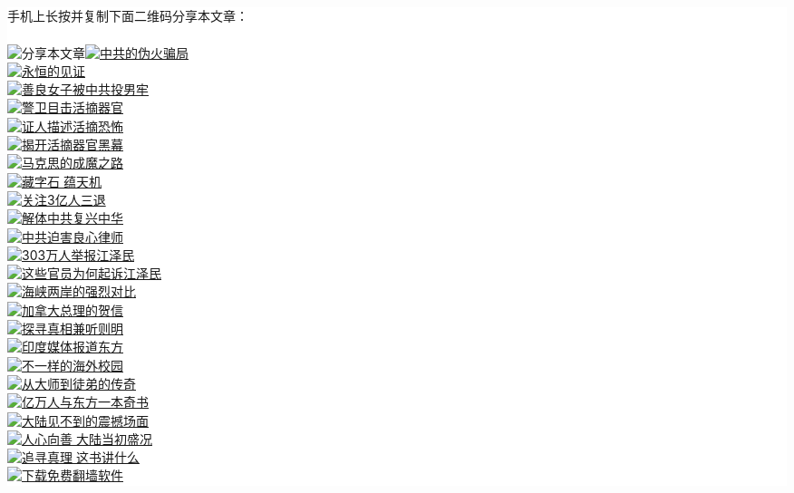 ####
手机上长按并复制下面二维码分享本文章：<br><br><img src="http://www.hehaibao.com/qr/index.php?m=1&e=L&p=10&t=&d=https://github.com/ilwfed2579/djy/blob/master/gb/19/10/22/n11605242.md%231" title="分享本文章"></td><td VALIGN=TOP><a href="https://github.com/ilwfed2579/djy/blob/master/gb/16/1/21/n4622075.md?dfh#1" target="_blank"><img src="https://raw.githubusercontent.com/ilwfed2579/djy/master/gb/300/wei-f1.jpg" title="中共的伪火骗局"  alt="中共的伪火骗局"></a><br><a href="https://github.com/ilwfed2579/www/blob/master/README.md?dfh#9" target="_blank"><img src="https://raw.githubusercontent.com/ilwfed2579/djy/master/gb/300/yong-h.jpg" title="永恒的见证"  alt="永恒的见证"></a><br><a href="https://github.com/ilwfed2579/djy/blob/master/gb/13/9/29/n3974789.md?dfh#1" target="_blank"><img src="https://raw.githubusercontent.com/ilwfed2579/djy/master/gb/300/shang-lnz.jpg" title="善良女子被中共投男牢"  alt="善良女子被中共投男牢"></a><br><a href="https://github.com/ilwfed2579/djy/blob/master/gb/16/3/16/n4663449.md?dfh#1" target="_blank"><img src="https://raw.githubusercontent.com/ilwfed2579/djy/master/gb/300/huo-z3.jpg" title="警卫目击活摘器官"  alt="警卫目击活摘器官"></a><br><a href="https://github.com/ilwfed2579/djy/blob/master/gb/16/8/7/n8177641.md?dfh#1" target="_blank"><img src="https://raw.githubusercontent.com/ilwfed2579/djy/master/gb/300/huo-z4.jpg" title="证人描述活摘恐怖"  alt="证人描述活摘恐怖"></a><br><a href="https://github.com/ilwfed2579/djy/blob/master/gb/10/4/19/n2881569.md?dfh#1" target="_blank"><img src="https://raw.githubusercontent.com/ilwfed2579/djy/master/gb/300/huo-z1.jpg" title="揭开活摘器官黑幕"  alt="揭开活摘器官黑幕"></a><br><a href="https://github.com/ilwfed2579/djy/blob/master/gb/10/11/7/n3077476.md?dfh#1" target="_blank"><img src="https://raw.githubusercontent.com/ilwfed2579/djy/master/gb/300/ma-ks.jpg" title="马克思的成魔之路"  alt="马克思的成魔之路"></a><br><a href="https://github.com/ilwfed2579/djy/blob/master/gb/14/6/9/n4173977.md?dfh#1" target="_blank"><img src="https://raw.githubusercontent.com/ilwfed2579/djy/master/gb/300/chang-zs.jpg" title="藏字石 蕴天机"  alt="藏字石 蕴天机"></a><br><a href="https://github.com/ilwfed2579/djy/blob/master/gb/18/5/10/n10381511.md?dfh#1" target="_blank"><img src="https://raw.githubusercontent.com/ilwfed2579/djy/master/gb/300/st1.jpg" title="关注3亿人三退"  alt="关注3亿人三退"></a><br><a href="https://github.com/ilwfed2579/djy/blob/master/gb/18/3/21/n10237682.md?dfh#1" target="_blank"><img src="https://raw.githubusercontent.com/ilwfed2579/djy/master/gb/300/jie-t.jpg" title="解体中共复兴中华"  alt="解体中共复兴中华"></a><br><a href="https://github.com/ilwfed2579/djy/blob/master/gb/9/2/9/n2422991.md?dfh#1" target="_blank"><img src="https://raw.githubusercontent.com/ilwfed2579/djy/master/gb/300/gao-zs.jpg" title="中共迫害良心律师"  alt="中共迫害良心律师"></a><br><a href="https://github.com/ilwfed2579/djy/blob/master/gb/18/12/9/n10900044.md?dfh#1" target="_blank"><img src="https://raw.githubusercontent.com/ilwfed2579/djy/master/gb/300/sj1.jpg" title="303万人举报江泽民"  alt="303万人举报江泽民"></a><br><a href="https://github.com/ilwfed2579/djy/blob/master/gb/18/8/28/n10672014.md?dfh#1" target="_blank"><img src="https://raw.githubusercontent.com/ilwfed2579/djy/master/gb/300/sj2.jpg" title="这些官员为何起诉江泽民"  alt="这些官员为何起诉江泽民"></a><br><a href="https://github.com/ilwfed2579/djy/blob/master/gb/8/12/18/n2367165.md?dfh#1" target="_blank"><img src="https://raw.githubusercontent.com/ilwfed2579/djy/master/gb/300/liangan.jpg" title="海峡两岸的强烈对比"  alt="海峡两岸的强烈对比"></a><br><a href="https://github.com/ilwfed2579/djy/blob/master/gb/15/5/5/n4427238.md?dfh#1" target="_blank"><img src="https://raw.githubusercontent.com/ilwfed2579/djy/master/gb/300/jia-ndzl.jpg" title="加拿大总理的贺信"  alt="加拿大总理的贺信"></a><br>
<a href="https://github.com/ilwfed2579/djy/blob/master/gb/11/6/17/n3289382.md?dfh#1" target="_blank"><img src="https://raw.githubusercontent.com/ilwfed2579/djy/master/gb/300/xiao-wd.jpg" title="探寻真相兼听则明"  alt="探寻真相兼听则明"></a><br><a href="https://github.com/ilwfed2579/djy/blob/master/gb/18/10/27/n10812623.md?dfh#1" target="_blank"><img src="https://raw.githubusercontent.com/ilwfed2579/djy/master/gb/300/yindu.jpg" title="印度媒体报道东方"  alt="印度媒体报道东方"></a><br><a href="https://github.com/ilwfed2579/djy/blob/master/gb/18/6/9/n10469652.md?dfh#1" target="_blank"><img src="https://raw.githubusercontent.com/ilwfed2579/djy/master/gb/300/xie-j.jpg" title="不一样的海外校园"  alt="不一样的海外校园"></a><br><a href="https://github.com/ilwfed2579/djy/blob/master/gb/7/4/5/n1669415.md?dfh#1" target="_blank"><img src="https://raw.githubusercontent.com/ilwfed2579/djy/master/gb/300/li-up.jpg" title="从大师到徒弟的传奇"  alt="从大师到徒弟的传奇"></a><br><a href="https://github.com/ilwfed2579/djy/blob/master/gb/17/5/26/n9191512.md?dfh#1" target="_blank"><img src="https://raw.githubusercontent.com/ilwfed2579/djy/master/gb/300/zfl2.jpg" title="亿万人与东方一本奇书"  alt="亿万人与东方一本奇书"></a><br><a href="https://github.com/ilwfed2579/djy/blob/master/gb/13/11/27/n4020290.md?dfh#1" target="_blank"><img src="https://raw.githubusercontent.com/ilwfed2579/djy/master/gb/300/zhen-h.jpg" title="大陆见不到的震撼场面"  alt="大陆见不到的震撼场面"></a><br><a href="https://github.com/ilwfed2579/djy/blob/master/gb/15/7/17/n4482910.md?dfh#1" target="_blank"><img src="https://raw.githubusercontent.com/ilwfed2579/djy/master/gb/300/dalu-sk.jpg" title="人心向善 大陆当初盛况"  alt="人心向善 大陆当初盛况"></a><br><a href="https://github.com/ilwfed2579/djy/blob/master/gb/9/10/15/n2689419.md?dfh#1" target="_blank"><img src="https://raw.githubusercontent.com/ilwfed2579/djy/master/gb/300/zfl1.jpg" title="追寻真理 这书讲什么"  alt="追寻真理 这书讲什么"></a><br><a href="https://github.com/ilwfed2579/www/blob/master/README.md?dfh#1" target="_blank"><img src="https://raw.githubusercontent.com/ilwfed2579/djy/master/gb/300/fq1.jpg" title="下载免费翻墙软件"  alt="下载免费翻墙软件"></a><br></td></tr></table>
